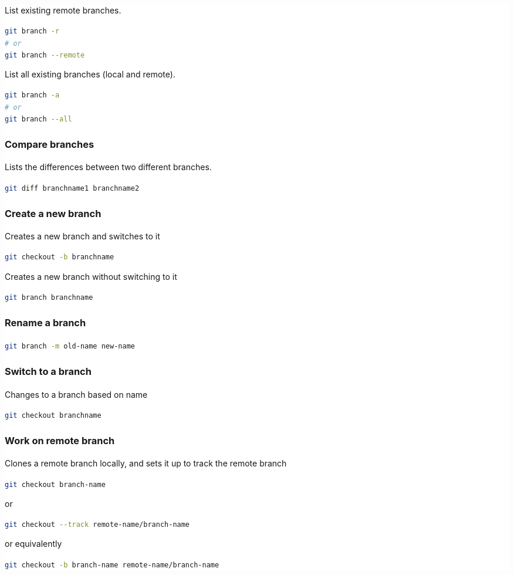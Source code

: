 List existing remote branches.

```bash
git branch -r
# or
git branch --remote
```

List all existing branches (local and remote).

```bash
git branch -a
# or
git branch --all
```

### Compare branches

Lists the differences between two different branches.

```bash
git diff branchname1 branchname2
```

### Create a new branch

Creates a new branch and switches to it

```bash
git checkout -b branchname
```

Creates a new branch without switching to it
```bash
git branch branchname
```

### Rename a branch

```bash
git branch -m old-name new-name
```

### Switch to a branch

Changes to a branch based on name

```bash
git checkout branchname
```

### Work on remote branch

Clones a remote branch locally, and sets it up to track the remote branch

```bash
git checkout branch-name
```
or 
```bash
git checkout --track remote-name/branch-name
```
or equivalently
```bash
git checkout -b branch-name remote-name/branch-name
```
